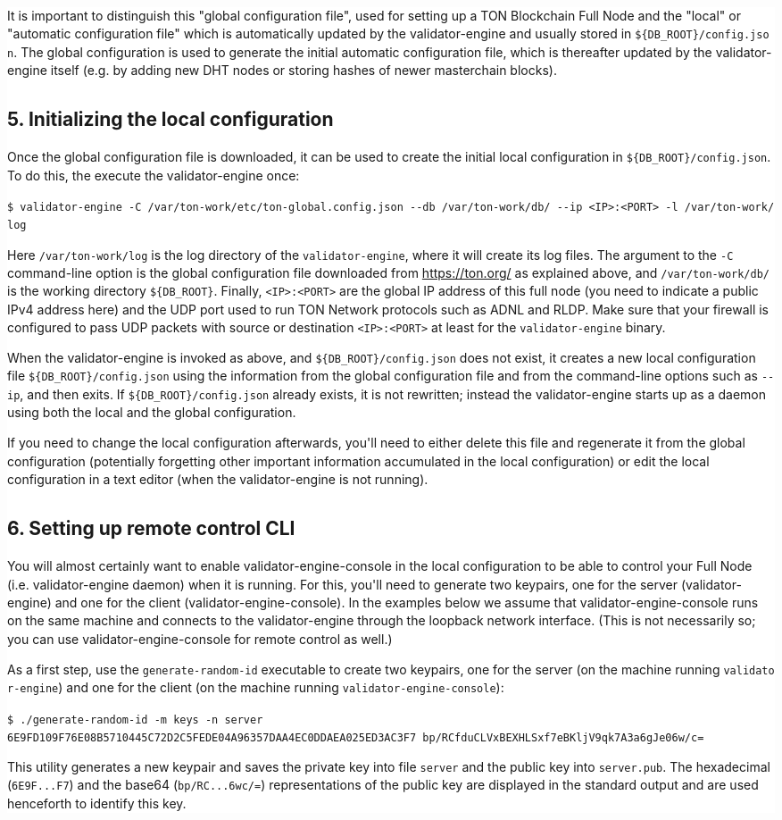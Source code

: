 It is important to distinguish this "global configuration file", used for setting up a TON Blockchain Full Node and the "local" or "automatic configuration file" which is automatically updated by the validator-engine and usually stored in `${DB_ROOT}/config.json`. The global configuration is used to generate the initial automatic configuration file, which is thereafter updated by the validator-engine itself (e.g. by adding new DHT nodes or storing hashes of newer masterchain blocks).

## 5. Initializing the local configuration

Once the global configuration file is downloaded, it can be used to create the initial local configuration in `${DB_ROOT}/config.json`. To do this, the execute the validator-engine once:

```
$ validator-engine -C /var/ton-work/etc/ton-global.config.json --db /var/ton-work/db/ --ip <IP>:<PORT> -l /var/ton-work/log
```

Here `/var/ton-work/log` is the log directory of the `validator-engine`, where it will create its log files. The argument to the `-C` command-line option is the global configuration file downloaded from https://ton.org/ as explained above, and `/var/ton-work/db/` is the working directory `${DB_ROOT}`. Finally, `<IP>:<PORT>` are the global IP address of this full node (you need to indicate a public IPv4 address here) and the UDP port used to run TON Network protocols such as ADNL and RLDP. Make sure that your firewall is configured to pass UDP packets with source or destination `<IP>:<PORT>` at least for the `validator-engine` binary.

When the validator-engine is invoked as above, and `${DB_ROOT}/config.json` does not exist, it creates a new local configuration file `${DB_ROOT}/config.json` using the information from the global configuration file and from the command-line options such as `--ip`, and then exits. If `${DB_ROOT}/config.json` already exists, it is not rewritten; instead the validator-engine starts up as a daemon using both the local and the global configuration.

If you need to change the local configuration afterwards, you'll need to either delete this file and regenerate it from the global configuration (potentially forgetting other important information accumulated in the local configuration) or edit the local configuration in a text editor (when the validator-engine is not running).

## 6. Setting up remote control CLI

You will almost certainly want to enable validator-engine-console in the local configuration to be able to control your Full Node (i.e. validator-engine daemon) when it is running. For this, you'll need to generate two keypairs, one for the server (validator-engine) and one for the client (validator-engine-console). In the examples below we assume that validator-engine-console runs on the same machine and connects to the validator-engine through the loopback network interface. (This is not necessarily so; you can use validator-engine-console for remote control as well.)

As a first step, use the `generate-random-id` executable to create two keypairs, one for the server (on the machine running `validator-engine`) and one for the client (on the machine running `validator-engine-console`):

```
$ ./generate-random-id -m keys -n server
6E9FD109F76E08B5710445C72D2C5FEDE04A96357DAA4EC0DDAEA025ED3AC3F7 bp/RCfduCLVxBEXHLSxf7eBKljV9qk7A3a6gJe06w/c=
```

This utility generates a new keypair and saves the private key into file `server` and the public key into `server.pub`. The hexadecimal (`6E9F...F7`) and the base64 (`bp/RC...6wc/=`) representations of the public key are displayed in the standard output and are used henceforth to identify this key.

